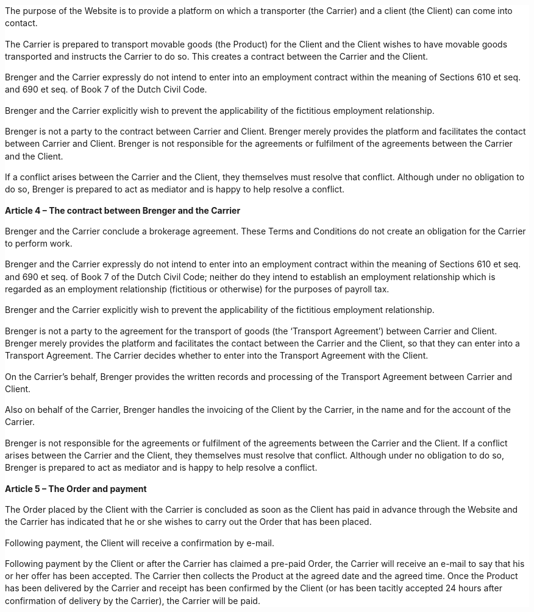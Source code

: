 The purpose of the Website is to provide a platform on which a transporter (the Carrier) and a client (the Client) can come into contact.

The Carrier is prepared to transport movable goods (the Product) for the Client and the Client wishes to have movable goods transported and instructs the Carrier to do so. This creates a contract between the Carrier and the Client.

Brenger and the Carrier expressly do not intend to enter into an employment contract within the meaning of Sections 610 et seq. and 690 et seq. of Book 7 of the Dutch Civil Code.

Brenger and the Carrier explicitly wish to prevent the applicability of the fictitious employment relationship.

Brenger is not a party to the contract between Carrier and Client. Brenger merely provides the platform and facilitates the contact between Carrier and Client. Brenger is not responsible for the agreements or fulfilment of the agreements between the Carrier and the Client.

If a conflict arises between the Carrier and the Client, they themselves must resolve that conflict. Although under no obligation to do so, Brenger is prepared to act as mediator and is happy to help resolve a conflict.

**Article 4 – The contract between Brenger and the Carrier**

Brenger and the Carrier conclude a brokerage agreement. These Terms and Conditions do not create an obligation for the Carrier to perform work.

Brenger and the Carrier expressly do not intend to enter into an employment contract within the meaning of Sections 610 et seq. and 690 et seq. of Book 7 of the Dutch Civil Code; neither do they intend to establish an employment relationship which is regarded as an employment relationship (fictitious or otherwise) for the purposes of payroll tax.

Brenger and the Carrier explicitly wish to prevent the applicability of the fictitious employment relationship.

Brenger is not a party to the agreement for the transport of goods (the ‘Transport Agreement’) between Carrier and Client. Brenger merely provides the platform and facilitates the contact between the Carrier and the Client, so that they can enter into a Transport Agreement. The Carrier decides whether to enter into the Transport Agreement with the Client.

On the Carrier’s behalf, Brenger provides the written records and processing of the Transport Agreement between Carrier and Client.

Also on behalf of the Carrier, Brenger handles the invoicing of the Client by the Carrier, in the name and for the account of the Carrier.

Brenger is not responsible for the agreements or fulfilment of the agreements between the Carrier and the Client. If a conflict arises between the Carrier and the Client, they themselves must resolve that conflict. Although under no obligation to do so, Brenger is prepared to act as mediator and is happy to help resolve a conflict.

**Article 5 – The Order and payment**

The Order placed by the Client with the Carrier is concluded as soon as the Client has paid in advance through the Website and the Carrier has indicated that he or she wishes to carry out the Order that has been placed. 

Following payment, the Client will receive a confirmation by e-mail.

Following payment by the Client or after the Carrier has claimed a pre-paid Order, the Carrier will receive an e-mail to say that his or her offer has been accepted. The Carrier then collects the Product at the agreed date and the agreed time. Once the Product has been delivered by the Carrier and receipt has been confirmed by the Client (or has been tacitly accepted 24 hours after confirmation of delivery by the Carrier), the Carrier will be paid. 
